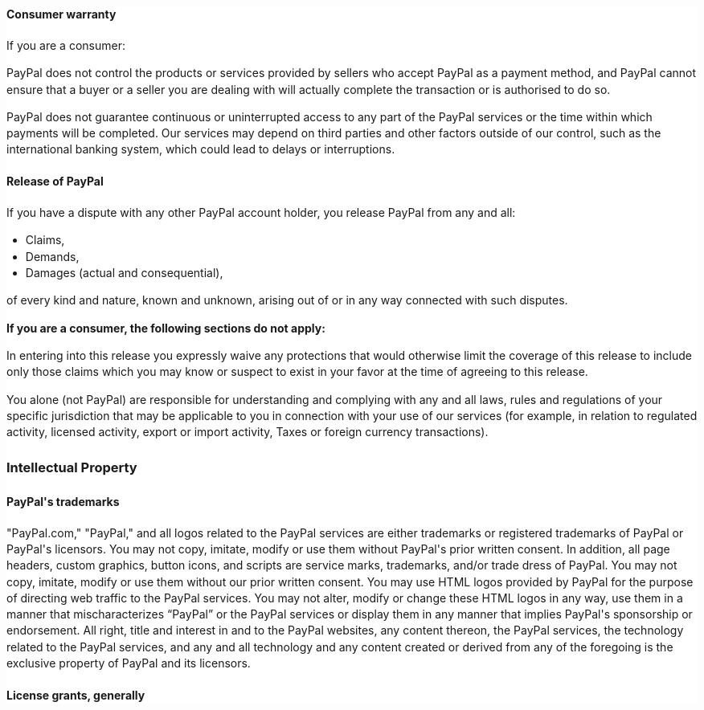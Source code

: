 #### Consumer warranty

If you are a consumer:

PayPal does not control the products or services provided by sellers who accept PayPal as a payment method, and PayPal cannot ensure that a buyer or a seller you are dealing with will actually complete the transaction or is authorised to do so.

PayPal does not guarantee continuous or uninterrupted access to any part of the PayPal services or the time within which payments will be completed. Our services may depend on third parties and other factors outside of our control, such as the international banking system, which could lead to delays or interruptions.

#### Release of PayPal

If you have a dispute with any other PayPal account holder, you release PayPal from any and all:

* Claims,
* Demands,
* Damages (actual and consequential),

of every kind and nature, known and unknown, arising out of or in any way connected with such disputes.

**If you are a consumer, the following sections do not apply:**

In entering into this release you expressly waive any protections that would otherwise limit the coverage of this release to include only those claims which you may know or suspect to exist in your favor at the time of agreeing to this release.

You alone (not PayPal) are responsible for understanding and complying with any and all laws, rules and regulations of your specific jurisdiction that may be applicable to you in connection with your use of our services (for example, in relation to regulated activity, licensed activity, export or import activity, Taxes or foreign currency transactions).

### Intellectual Property

#### PayPal's trademarks

"PayPal.com," "PayPal," and all logos related to the PayPal services are either trademarks or registered trademarks of PayPal or PayPal's licensors. You may not copy, imitate, modify or use them without PayPal's prior written consent. In addition, all page headers, custom graphics, button icons, and scripts are service marks, trademarks, and/or trade dress of PayPal. You may not copy, imitate, modify or use them without our prior written consent. You may use HTML logos provided by PayPal for the purpose of directing web traffic to the PayPal services. You may not alter, modify or change these HTML logos in any way, use them in a manner that mischaracterizes “PayPal” or the PayPal services or display them in any manner that implies PayPal's sponsorship or endorsement. All right, title and interest in and to the PayPal websites, any content thereon, the PayPal services, the technology related to the PayPal services, and any and all technology and any content created or derived from any of the foregoing is the exclusive property of PayPal and its licensors.

#### License grants, generally

